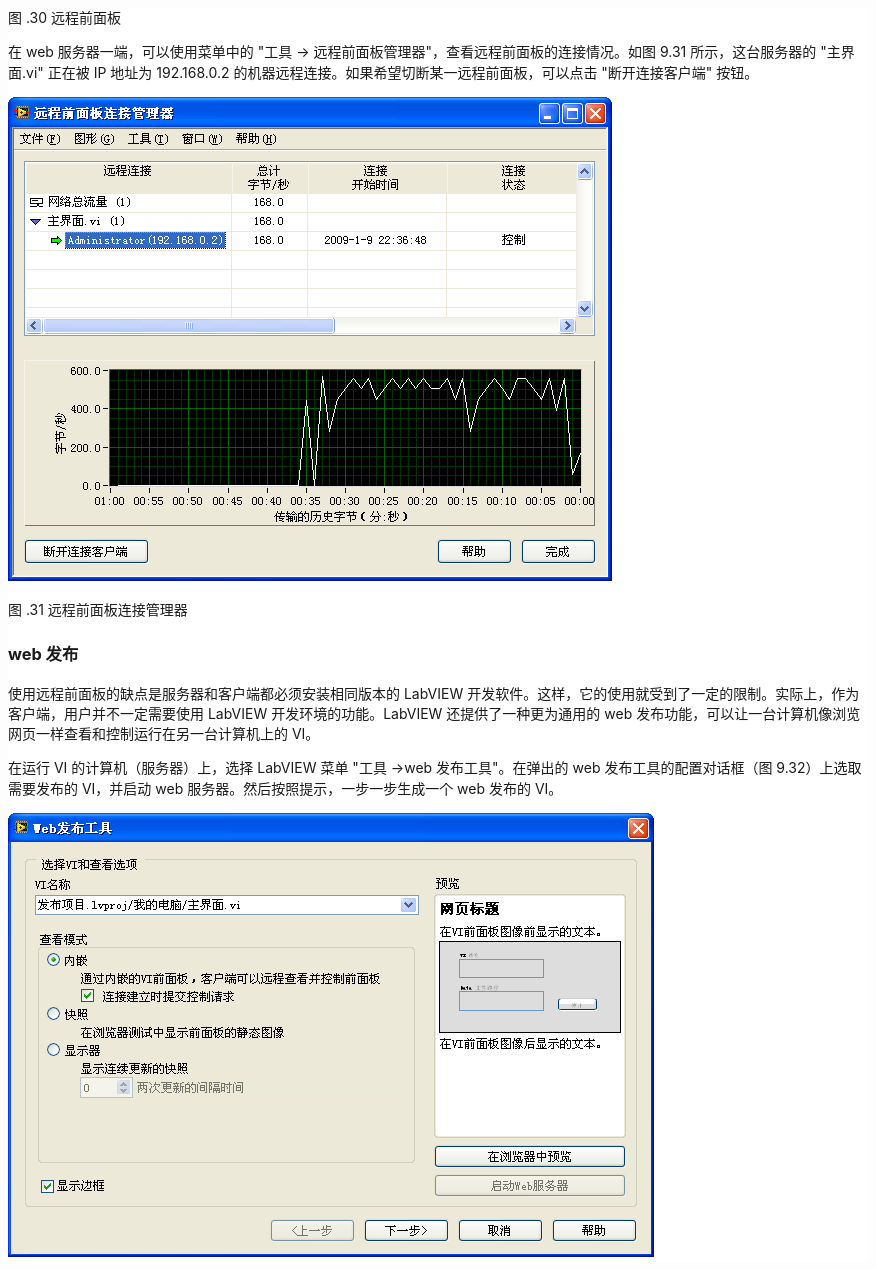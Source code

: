 图 .30 远程前面板

在 web 服务器一端，可以使用菜单中的 "工具 -\> 远程前面板管理器"，查看远程前面板的连接情况。如图
9.31 所示，这台服务器的 "主界面.vi" 正在被 IP 地址为 192.168.0.2 的机器远程连接。如果希望切断某一远程前面板，可以点击 "断开连接客户端" 按钮。

![](images/image563.png)

图 .31 远程前面板连接管理器

### web 发布

使用远程前面板的缺点是服务器和客户端都必须安装相同版本的 LabVIEW 开发软件。这样，它的使用就受到了一定的限制。实际上，作为客户端，用户并不一定需要使用 LabVIEW 开发环境的功能。LabVIEW 还提供了一种更为通用的 web 发布功能，可以让一台计算机像浏览网页一样查看和控制运行在另一台计算机上的 VI。

在运行 VI 的计算机（服务器）上，选择 LabVIEW 菜单 "工具 -\>web 发布工具"。在弹出的 web 发布工具的配置对话框（图
9.32）上选取需要发布的 VI，并启动 web 服务器。然后按照提示，一步一步生成一个 web 发布的 VI。

![](images/image564.png)
